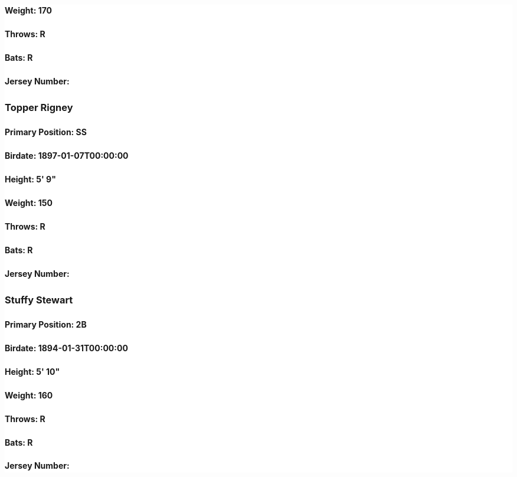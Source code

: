 #### Weight: 170
#### Throws: R
#### Bats: R
#### Jersey Number: 
### Topper Rigney
#### Primary Position: SS
#### Birdate: 1897-01-07T00:00:00
#### Height: 5' 9"
#### Weight: 150
#### Throws: R
#### Bats: R
#### Jersey Number: 
### Stuffy Stewart
#### Primary Position: 2B
#### Birdate: 1894-01-31T00:00:00
#### Height: 5' 10"
#### Weight: 160
#### Throws: R
#### Bats: R
#### Jersey Number: 